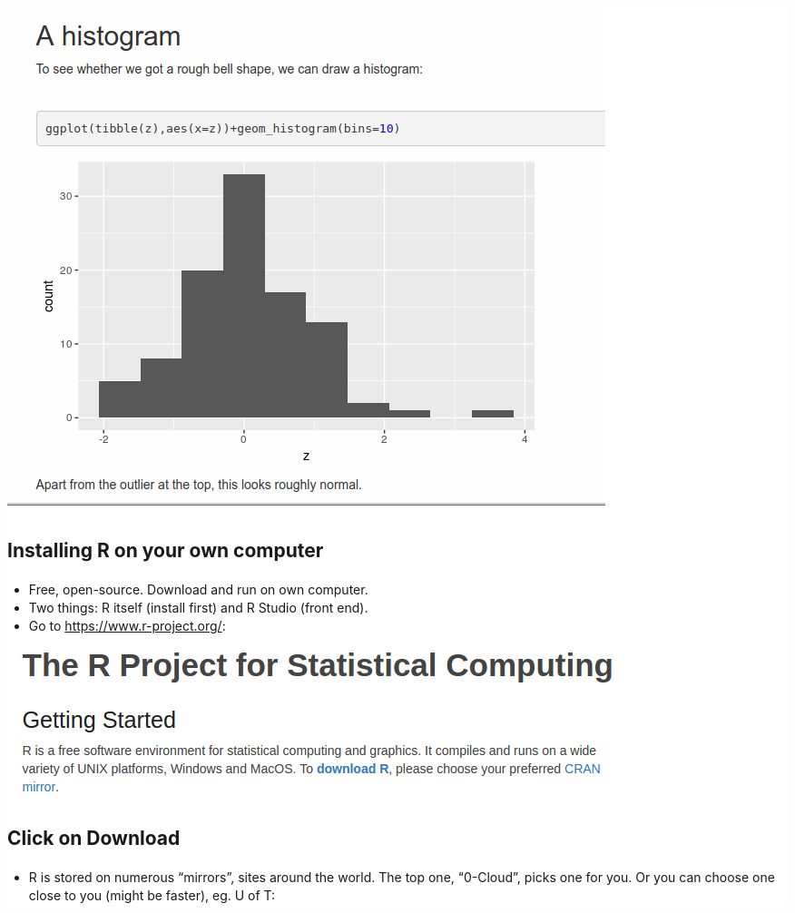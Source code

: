 ![](Screenshot_2018-06-29_17-09-23.png)

## Installing R on your own computer

- Free, open-source. Download and run on own computer.
- Two things: R itself (install first) and R Studio (front end).
- Go to <https://www.r-project.org/>:

![](r30.png)

## Click on Download

- R is stored on numerous “mirrors”, sites around the world. The top
one, “0-Cloud”, picks one for you. Or you can choose one close to
you (might be faster), eg. U of T:
